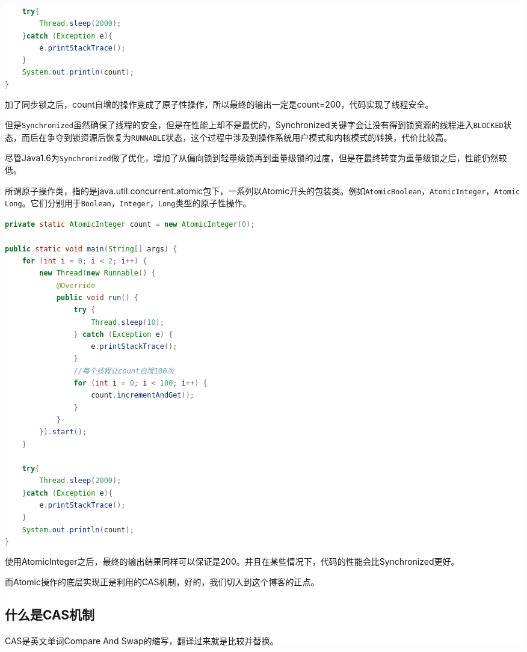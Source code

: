 ```java
    try{
        Thread.sleep(2000);
    }catch (Exception e){
        e.printStackTrace();
    }
    System.out.println(count);
}
```

加了同步锁之后，count自增的操作变成了原子性操作，所以最终的输出一定是count=200，代码实现了线程安全。

但是`Synchronized`虽然确保了线程的安全，但是在性能上却不是最优的，Synchronized关键字会让没有得到锁资源的线程进入`BLOCKED`状态，而后在争夺到锁资源后恢复为`RUNNABLE`状态，这个过程中涉及到操作系统用户模式和内核模式的转换，代价比较高。

尽管Java1.6为`Synchronized`做了优化，增加了从偏向锁到轻量级锁再到重量级锁的过度，但是在最终转变为重量级锁之后，性能仍然较低。

所谓原子操作类，指的是java.util.concurrent.atomic包下，一系列以Atomic开头的包装类。例如`AtomicBoolean`，`AtomicInteger`，`AtomicLong`。它们分别用于`Boolean`，`Integer`，`Long`类型的原子性操作。

```java
private static AtomicInteger count = new AtomicInteger(0);

public static void main(String[] args) {
    for (int i = 0; i < 2; i++) {
        new Thread(new Runnable() {
            @Override
            public void run() {
                try {
                    Thread.sleep(10);
                } catch (Exception e) {
                    e.printStackTrace();
                }
                //每个线程让count自增100次
                for (int i = 0; i < 100; i++) {
                    count.incrementAndGet();
                }
            }
        }).start();
    }

    try{
        Thread.sleep(2000);
    }catch (Exception e){
        e.printStackTrace();
    }
    System.out.println(count);
}
```

使用AtomicInteger之后，最终的输出结果同样可以保证是200。并且在某些情况下，代码的性能会比Synchronized更好。

而Atomic操作的底层实现正是利用的CAS机制，好的，我们切入到这个博客的正点。

## 什么是CAS机制
CAS是英文单词Compare And Swap的缩写，翻译过来就是比较并替换。
